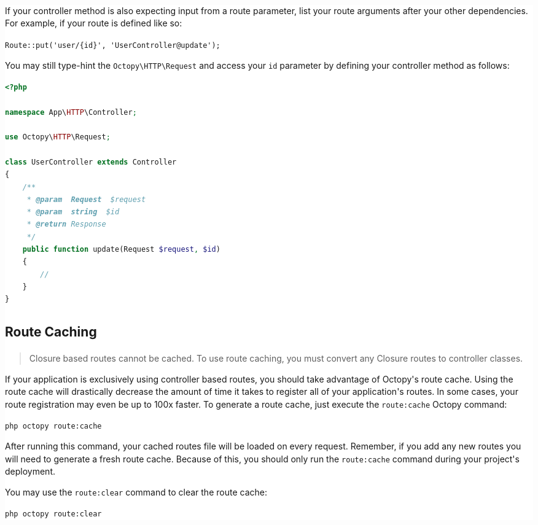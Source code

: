 If your controller method is also expecting input from a route parameter, list your route arguments after your other dependencies. For example, if your route is defined like so:

    Route::put('user/{id}', 'UserController@update');

You may still type-hint the `Octopy\HTTP\Request` and access your `id` parameter by defining your controller method as follows:

```php
<?php

namespace App\HTTP\Controller;

use Octopy\HTTP\Request;

class UserController extends Controller
{
    /**
     * @param  Request  $request
     * @param  string  $id
     * @return Response
     */
    public function update(Request $request, $id)
    {
 		//
    }
}
```

## Route Caching

> Closure based routes cannot be cached. To use route caching, you must convert any Closure routes to controller classes.

If your application is exclusively using controller based routes, you should take advantage of Octopy's route cache. Using the route cache will drastically decrease the amount of time it takes to register all of your application's routes. In some cases, your route registration may even be up to 100x faster. To generate a route cache, just execute the `route:cache` Octopy command:

```
php octopy route:cache
```

After running this command, your cached routes file will be loaded on every request. Remember, if you add any new routes you will need to generate a fresh route cache. Because of this, you should only run the `route:cache` command during your project's deployment.

You may use the `route:clear` command to clear the route cache:

```
php octopy route:clear
```
